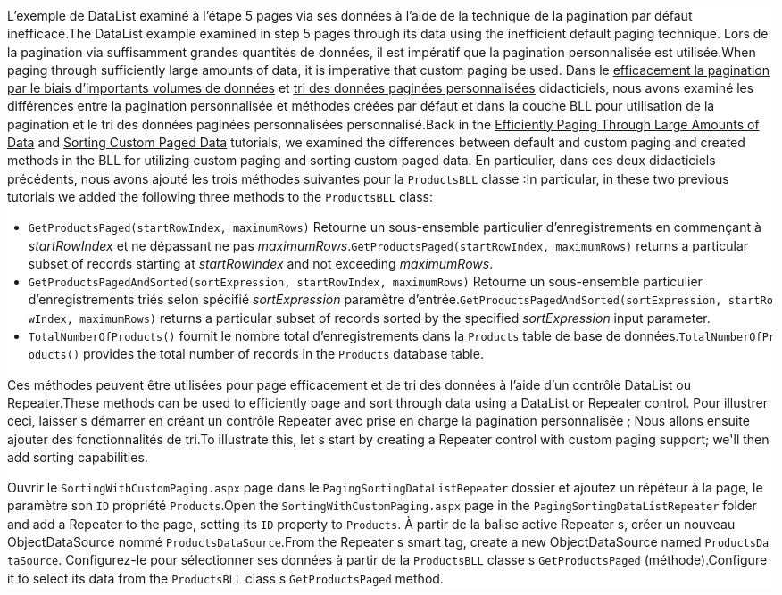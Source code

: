 <span data-ttu-id="a64e8-262">L’exemple de DataList examiné à l’étape 5 pages via ses données à l’aide de la technique de la pagination par défaut inefficace.</span><span class="sxs-lookup"><span data-stu-id="a64e8-262">The DataList example examined in step 5 pages through its data using the inefficient default paging technique.</span></span> <span data-ttu-id="a64e8-263">Lors de la pagination via suffisamment grandes quantités de données, il est impératif que la pagination personnalisée est utilisée.</span><span class="sxs-lookup"><span data-stu-id="a64e8-263">When paging through sufficiently large amounts of data, it is imperative that custom paging be used.</span></span> <span data-ttu-id="a64e8-264">Dans le [efficacement la pagination par le biais d’importants volumes de données](../paging-and-sorting/efficiently-paging-through-large-amounts-of-data-cs.md) et [tri des données paginées personnalisées](../paging-and-sorting/sorting-custom-paged-data-cs.md) didacticiels, nous avons examiné les différences entre la pagination personnalisée et méthodes créées par défaut et dans la couche BLL pour utilisation de la pagination et le tri des données paginées personnalisées personnalisé.</span><span class="sxs-lookup"><span data-stu-id="a64e8-264">Back in the [Efficiently Paging Through Large Amounts of Data](../paging-and-sorting/efficiently-paging-through-large-amounts-of-data-cs.md) and [Sorting Custom Paged Data](../paging-and-sorting/sorting-custom-paged-data-cs.md) tutorials, we examined the differences between default and custom paging and created methods in the BLL for utilizing custom paging and sorting custom paged data.</span></span> <span data-ttu-id="a64e8-265">En particulier, dans ces deux didacticiels précédents, nous avons ajouté les trois méthodes suivantes pour la `ProductsBLL` classe :</span><span class="sxs-lookup"><span data-stu-id="a64e8-265">In particular, in these two previous tutorials we added the following three methods to the `ProductsBLL` class:</span></span>

- <span data-ttu-id="a64e8-266">`GetProductsPaged(startRowIndex, maximumRows)` Retourne un sous-ensemble particulier d’enregistrements en commençant à *startRowIndex* et ne dépassant ne pas *maximumRows*.</span><span class="sxs-lookup"><span data-stu-id="a64e8-266">`GetProductsPaged(startRowIndex, maximumRows)` returns a particular subset of records starting at *startRowIndex* and not exceeding *maximumRows*.</span></span>
- <span data-ttu-id="a64e8-267">`GetProductsPagedAndSorted(sortExpression, startRowIndex, maximumRows)` Retourne un sous-ensemble particulier d’enregistrements triés selon spécifié *sortExpression* paramètre d’entrée.</span><span class="sxs-lookup"><span data-stu-id="a64e8-267">`GetProductsPagedAndSorted(sortExpression, startRowIndex, maximumRows)` returns a particular subset of records sorted by the specified *sortExpression* input parameter.</span></span>
- <span data-ttu-id="a64e8-268">`TotalNumberOfProducts()` fournit le nombre total d’enregistrements dans la `Products` table de base de données.</span><span class="sxs-lookup"><span data-stu-id="a64e8-268">`TotalNumberOfProducts()` provides the total number of records in the `Products` database table.</span></span>

<span data-ttu-id="a64e8-269">Ces méthodes peuvent être utilisées pour page efficacement et de tri des données à l’aide d’un contrôle DataList ou Repeater.</span><span class="sxs-lookup"><span data-stu-id="a64e8-269">These methods can be used to efficiently page and sort through data using a DataList or Repeater control.</span></span> <span data-ttu-id="a64e8-270">Pour illustrer ceci, laisser s démarrer en créant un contrôle Repeater avec prise en charge la pagination personnalisée ; Nous allons ensuite ajouter des fonctionnalités de tri.</span><span class="sxs-lookup"><span data-stu-id="a64e8-270">To illustrate this, let s start by creating a Repeater control with custom paging support; we'll then add sorting capabilities.</span></span>

<span data-ttu-id="a64e8-271">Ouvrir le `SortingWithCustomPaging.aspx` page dans le `PagingSortingDataListRepeater` dossier et ajoutez un répéteur à la page, le paramètre son `ID` propriété `Products`.</span><span class="sxs-lookup"><span data-stu-id="a64e8-271">Open the `SortingWithCustomPaging.aspx` page in the `PagingSortingDataListRepeater` folder and add a Repeater to the page, setting its `ID` property to `Products`.</span></span> <span data-ttu-id="a64e8-272">À partir de la balise active Repeater s, créer un nouveau ObjectDataSource nommé `ProductsDataSource`.</span><span class="sxs-lookup"><span data-stu-id="a64e8-272">From the Repeater s smart tag, create a new ObjectDataSource named `ProductsDataSource`.</span></span> <span data-ttu-id="a64e8-273">Configurez-le pour sélectionner ses données à partir de la `ProductsBLL` classe s `GetProductsPaged` (méthode).</span><span class="sxs-lookup"><span data-stu-id="a64e8-273">Configure it to select its data from the `ProductsBLL` class s `GetProductsPaged` method.</span></span>
